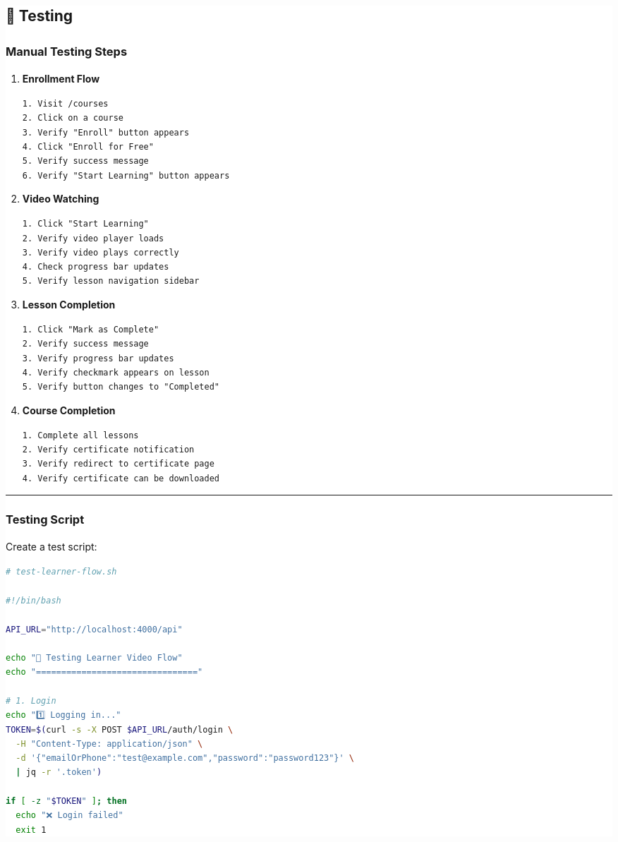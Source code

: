 
## 🧪 Testing

### Manual Testing Steps

1. **Enrollment Flow**
   ```
   1. Visit /courses
   2. Click on a course
   3. Verify "Enroll" button appears
   4. Click "Enroll for Free"
   5. Verify success message
   6. Verify "Start Learning" button appears
   ```

2. **Video Watching**
   ```
   1. Click "Start Learning"
   2. Verify video player loads
   3. Verify video plays correctly
   4. Check progress bar updates
   5. Verify lesson navigation sidebar
   ```

3. **Lesson Completion**
   ```
   1. Click "Mark as Complete"
   2. Verify success message
   3. Verify progress bar updates
   4. Verify checkmark appears on lesson
   5. Verify button changes to "Completed"
   ```

4. **Course Completion**
   ```
   1. Complete all lessons
   2. Verify certificate notification
   3. Verify redirect to certificate page
   4. Verify certificate can be downloaded
   ```

---

### Testing Script

Create a test script:

```bash
# test-learner-flow.sh

#!/bin/bash

API_URL="http://localhost:4000/api"

echo "🧪 Testing Learner Video Flow"
echo "================================"

# 1. Login
echo "1️⃣ Logging in..."
TOKEN=$(curl -s -X POST $API_URL/auth/login \
  -H "Content-Type: application/json" \
  -d '{"emailOrPhone":"test@example.com","password":"password123"}' \
  | jq -r '.token')

if [ -z "$TOKEN" ]; then
  echo "❌ Login failed"
  exit 1
```